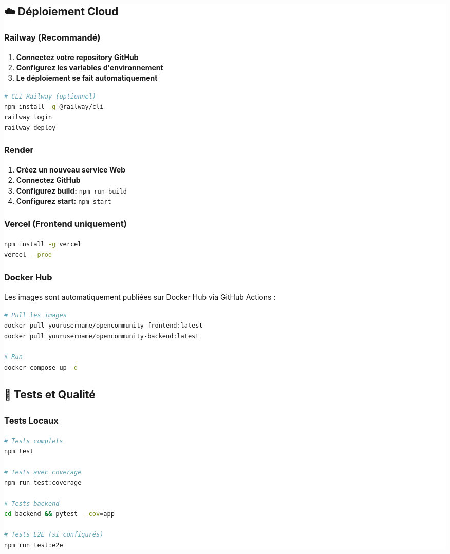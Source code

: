 ## ☁️ Déploiement Cloud

### Railway (Recommandé)

1. **Connectez votre repository GitHub**
2. **Configurez les variables d'environnement**
3. **Le déploiement se fait automatiquement**

```bash
# CLI Railway (optionnel)
npm install -g @railway/cli
railway login
railway deploy
```

### Render

1. **Créez un nouveau service Web**
2. **Connectez GitHub**
3. **Configurez build:** `npm run build`
4. **Configurez start:** `npm start`

### Vercel (Frontend uniquement)

```bash
npm install -g vercel
vercel --prod
```

### Docker Hub

Les images sont automatiquement publiées sur Docker Hub via GitHub Actions :

```bash
# Pull les images
docker pull yourusername/opencommunity-frontend:latest
docker pull yourusername/opencommunity-backend:latest

# Run
docker-compose up -d
```

## 🧪 Tests et Qualité

### Tests Locaux

```bash
# Tests complets
npm test

# Tests avec coverage
npm run test:coverage

# Tests backend
cd backend && pytest --cov=app

# Tests E2E (si configurés)
npm run test:e2e
```
